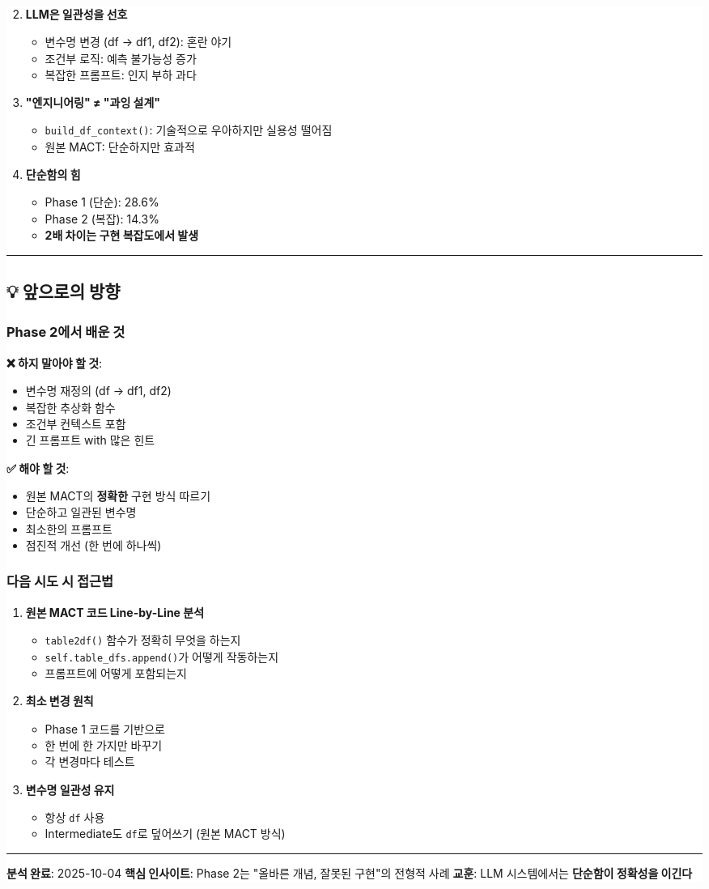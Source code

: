 2. **LLM은 일관성을 선호**
   - 변수명 변경 (df → df1, df2): 혼란 야기
   - 조건부 로직: 예측 불가능성 증가
   - 복잡한 프롬프트: 인지 부하 과다

3. **"엔지니어링" ≠ "과잉 설계"**
   - `build_df_context()`: 기술적으로 우아하지만 실용성 떨어짐
   - 원본 MACT: 단순하지만 효과적

4. **단순함의 힘**
   - Phase 1 (단순): 28.6%
   - Phase 2 (복잡): 14.3%
   - **2배 차이는 구현 복잡도에서 발생**

---

## 💡 앞으로의 방향

### Phase 2에서 배운 것

**❌ 하지 말아야 할 것**:
- 변수명 재정의 (df → df1, df2)
- 복잡한 추상화 함수
- 조건부 컨텍스트 포함
- 긴 프롬프트 with 많은 힌트

**✅ 해야 할 것**:
- 원본 MACT의 **정확한** 구현 방식 따르기
- 단순하고 일관된 변수명
- 최소한의 프롬프트
- 점진적 개선 (한 번에 하나씩)

### 다음 시도 시 접근법

1. **원본 MACT 코드 Line-by-Line 분석**
   - `table2df()` 함수가 정확히 무엇을 하는지
   - `self.table_dfs.append()`가 어떻게 작동하는지
   - 프롬프트에 어떻게 포함되는지

2. **최소 변경 원칙**
   - Phase 1 코드를 기반으로
   - 한 번에 한 가지만 바꾸기
   - 각 변경마다 테스트

3. **변수명 일관성 유지**
   - 항상 `df` 사용
   - Intermediate도 `df`로 덮어쓰기 (원본 MACT 방식)

---

**분석 완료**: 2025-10-04
**핵심 인사이트**: Phase 2는 "올바른 개념, 잘못된 구현"의 전형적 사례
**교훈**: LLM 시스템에서는 **단순함이 정확성을 이긴다**

